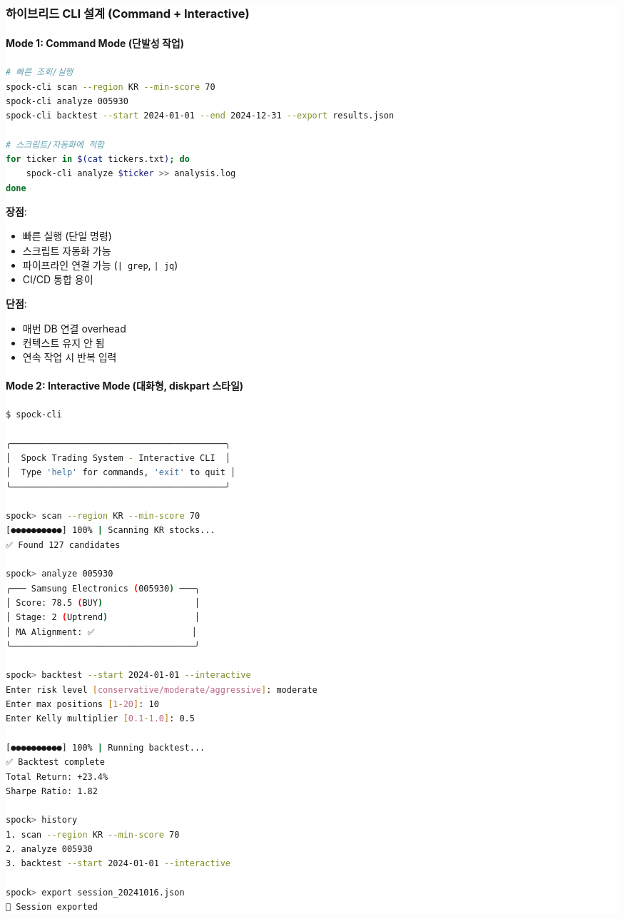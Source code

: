 ### 하이브리드 CLI 설계 (Command + Interactive)

#### Mode 1: Command Mode (단발성 작업)
```bash
# 빠른 조회/실행
spock-cli scan --region KR --min-score 70
spock-cli analyze 005930
spock-cli backtest --start 2024-01-01 --end 2024-12-31 --export results.json

# 스크립트/자동화에 적합
for ticker in $(cat tickers.txt); do
    spock-cli analyze $ticker >> analysis.log
done
```

**장점**:
- 빠른 실행 (단일 명령)
- 스크립트 자동화 가능
- 파이프라인 연결 가능 (`| grep`, `| jq`)
- CI/CD 통합 용이

**단점**:
- 매번 DB 연결 overhead
- 컨텍스트 유지 안 됨
- 연속 작업 시 반복 입력

#### Mode 2: Interactive Mode (대화형, diskpart 스타일)
```bash
$ spock-cli

╭──────────────────────────────────────────╮
│  Spock Trading System - Interactive CLI  │
│  Type 'help' for commands, 'exit' to quit │
╰──────────────────────────────────────────╯

spock> scan --region KR --min-score 70
[●●●●●●●●●●] 100% | Scanning KR stocks...
✅ Found 127 candidates

spock> analyze 005930
╭─── Samsung Electronics (005930) ───╮
│ Score: 78.5 (BUY)                  │
│ Stage: 2 (Uptrend)                 │
│ MA Alignment: ✅                   │
╰────────────────────────────────────╯

spock> backtest --start 2024-01-01 --interactive
Enter risk level [conservative/moderate/aggressive]: moderate
Enter max positions [1-20]: 10
Enter Kelly multiplier [0.1-1.0]: 0.5

[●●●●●●●●●●] 100% | Running backtest...
✅ Backtest complete
Total Return: +23.4%
Sharpe Ratio: 1.82

spock> history
1. scan --region KR --min-score 70
2. analyze 005930
3. backtest --start 2024-01-01 --interactive

spock> export session_20241016.json
💾 Session exported

```